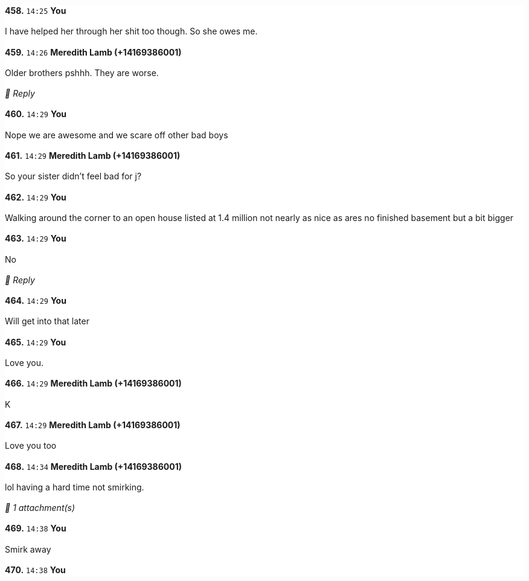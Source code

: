 
**458.** `14:25` **You**

I have helped her through her shit too though\. So she owes me\.


**459.** `14:26` **Meredith Lamb (+14169386001)**

>
Older brothers pshhh\. They are worse\.

*💬 Reply*

**460.** `14:29` **You**

Nope we are awesome and we scare off other bad boys


**461.** `14:29` **Meredith Lamb (+14169386001)**

So your sister didn’t feel bad for j?


**462.** `14:29` **You**

Walking around the corner to an open house listed at 1\.4 million not nearly as nice as ares no finished basement but a bit bigger


**463.** `14:29` **You**

>
No

*💬 Reply*

**464.** `14:29` **You**

Will get into that later


**465.** `14:29` **You**

Love you\.


**466.** `14:29` **Meredith Lamb (+14169386001)**

K


**467.** `14:29` **Meredith Lamb (+14169386001)**

Love you too


**468.** `14:34` **Meredith Lamb (+14169386001)**

lol having a hard time not smirking\.

*📎 1 attachment(s)*

**469.** `14:38` **You**

Smirk away


**470.** `14:38` **You**
